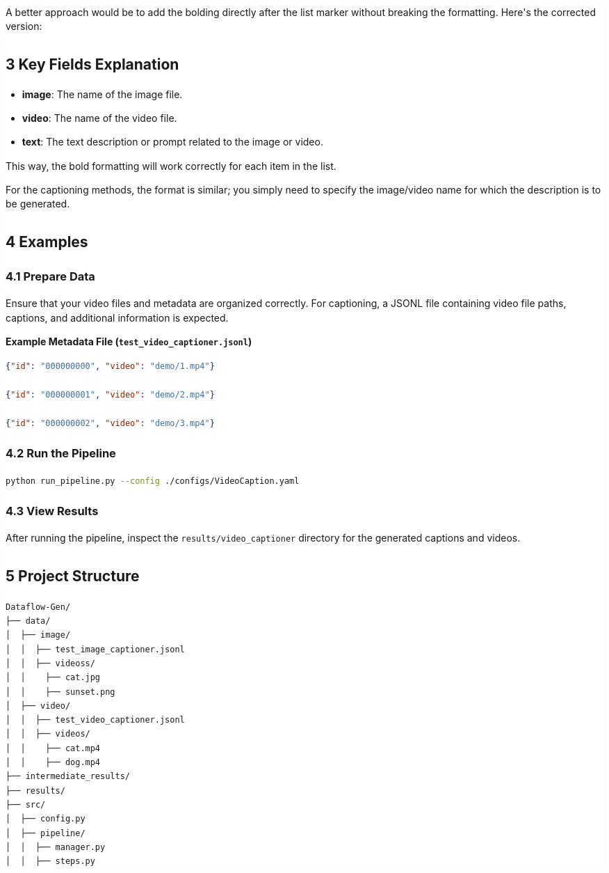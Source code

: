 A better approach would be to add the bolding directly after the list marker without breaking the formatting. Here's the corrected version:



## 3 Key Fields Explanation

- **image**: The name of the image file.
  
- **video**: The name of the video file.
  
- **text**: The text description or prompt related to the image or video.

This way, the bold formatting will work correctly for each item in the list.

For the captioning methods, the format is similar; you simply need to specify the image/video name for which the description is to be generated.

## 4 Examples

### 4.1 Prepare Data

Ensure that your video files and metadata are organized correctly. For captioning, a JSONL file containing video file paths, captions, and additional information is expected.

**Example Metadata File (`test_video_captioner.jsonl`)**

```json
{"id": "000000000", "video": "demo/1.mp4"}

{"id": "000000001", "video": "demo/2.mp4"}

{"id": "000000002", "video": "demo/3.mp4"}
```

### 4.2 Run the Pipeline

```bash
python run_pipeline.py --config ./configs/VideoCaption.yaml
```

### 4.3 View Results

After running the pipeline, inspect the `results/video_captioner` directory for the generated captions and videos.

## 5 Project Structure

```
Dataflow-Gen/
├── data/
│  ├── image/
│  │  ├── test_image_captioner.jsonl
│  │  ├── videoss/
│  │    ├── cat.jpg
│  │    ├── sunset.png
│  ├── video/
│  │  ├── test_video_captioner.jsonl
│  │  ├── videos/
│  │    ├── cat.mp4
│  │    ├── dog.mp4
├── intermediate_results/
├── results/
├── src/
│  ├── config.py
│  ├── pipeline/
│  │  ├── manager.py
│  │  ├── steps.py
```
